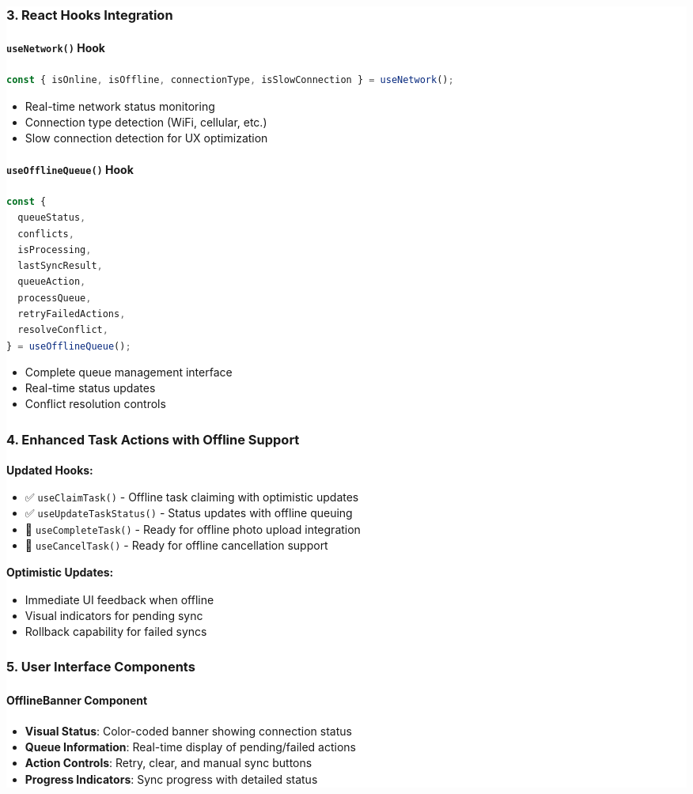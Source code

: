 ### **3. React Hooks Integration**

#### **`useNetwork()` Hook**

```typescript
const { isOnline, isOffline, connectionType, isSlowConnection } = useNetwork();
```

- Real-time network status monitoring
- Connection type detection (WiFi, cellular, etc.)
- Slow connection detection for UX optimization

#### **`useOfflineQueue()` Hook**

```typescript
const {
  queueStatus,
  conflicts,
  isProcessing,
  lastSyncResult,
  queueAction,
  processQueue,
  retryFailedActions,
  resolveConflict,
} = useOfflineQueue();
```

- Complete queue management interface
- Real-time status updates
- Conflict resolution controls

### **4. Enhanced Task Actions with Offline Support**

**Updated Hooks:**

- ✅ `useClaimTask()` - Offline task claiming with optimistic updates
- ✅ `useUpdateTaskStatus()` - Status updates with offline queuing
- 🔄 `useCompleteTask()` - Ready for offline photo upload integration
- 🔄 `useCancelTask()` - Ready for offline cancellation support

**Optimistic Updates:**

- Immediate UI feedback when offline
- Visual indicators for pending sync
- Rollback capability for failed syncs

### **5. User Interface Components**

#### **OfflineBanner Component**

- **Visual Status**: Color-coded banner showing connection status
- **Queue Information**: Real-time display of pending/failed actions
- **Action Controls**: Retry, clear, and manual sync buttons
- **Progress Indicators**: Sync progress with detailed status
